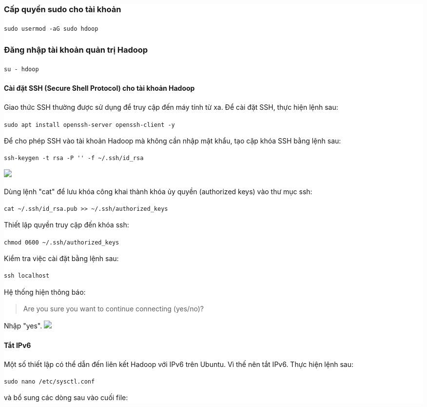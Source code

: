 ### Cấp quyền sudo cho tài khoản
```shell
sudo usermod -aG sudo hdoop
```
### Đăng nhập tài khoản quản trị Hadoop
```shell
su - hdoop
```

#### Cài đặt SSH (Secure Shell Protocol) cho tài khoản Hadoop
Giao thức SSH thường được sử dụng để truy cập đến máy tính từ xa. 
Để cài đặt SSH, thực hiện lệnh sau:

```shell
sudo apt install openssh-server openssh-client -y
```
Để cho phép SSH vào tài khoản Hadoop mà không cần nhập mật khẩu, tạo cặp khóa SSH bằng lệnh sau:

```shell
ssh-keygen -t rsa -P '' -f ~/.ssh/id_rsa
```

<img src="figs/hadoop_ssh_keygen.PNG" width="60%"/>

Dùng lệnh "cat" để lưu khóa công khai thành khóa ủy quyền (authorized keys) vào thư mục ssh:

```shell
cat ~/.ssh/id_rsa.pub >> ~/.ssh/authorized_keys
```

Thiết lập quyền truy cập đến khóa ssh:

```shell
chmod 0600 ~/.ssh/authorized_keys
```

Kiểm tra việc cài đặt bằng lệnh sau:

```shell
ssh localhost
```
Hệ thống hiện thông báo:
> Are you sure you want to continue connecting (yes/no)?

Nhập "yes".
<img src="figs/set_ssh_to_hdoop_user.PNG" width="60%"/>

#### Tắt IPv6 

Một số thiết lập có thể dẫn đến liên kết Hadoop với IPv6 trên Ubuntu. Vì thế nên tắt IPv6.
Thực hiện lệnh sau:
```shell
sudo nano /etc/sysctl.conf
```
và bổ sung các dòng sau vào cuối file:
